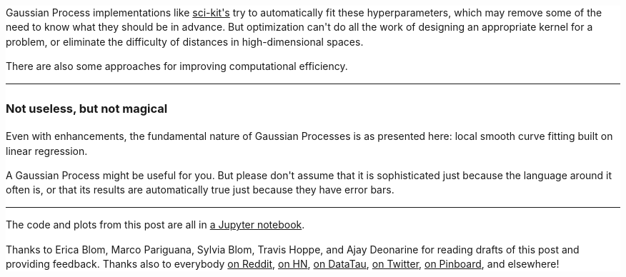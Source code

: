 Gaussian Process implementations like
[sci-kit's](https://scikit-learn.org/stable/modules/generated/sklearn.gaussian_process.GaussianProcessRegressor.html)
try to automatically fit these hyperparameters, which may remove some
of the need to know what they should be in advance. But optimization
can't do all the work of designing an appropriate kernel for a
problem, or eliminate the difficulty of distances in high-dimensional
spaces.

There are also some approaches for improving computational efficiency.


---

### Not useless, but not magical

Even with enhancements, the fundamental nature of Gaussian Processes
is as presented here: local smooth curve fitting built on linear
regression.

A Gaussian Process might be useful for you. But please don't assume
that it is sophisticated just because the language around it often is,
or that its results are automatically true just because they have
error bars.


---

The code and plots from this post are all in
[a Jupyter notebook](https://github.com/ajschumacher/ajschumacher.github.io/blob/master/20181226-gaussian_processes_are_not_so_fancy/gaussian_processes.ipynb).

Thanks to Erica Blom, Marco Pariguana, Sylvia Blom, Travis Hoppe, and Ajay Deonarine for reading drafts of this post and providing feedback. Thanks also to everybody [on Reddit](https://www.reddit.com/r/MachineLearning/comments/ac6er3/d_gaussian_processes_are_not_so_fancy/), [on HN](https://news.ycombinator.com/item?id=18814776), [on DataTau](https://www.datatau.com/item?id=28391), [on Twitter](https://twitter.com/search?f=tweets&vertical=default&q=https%3A%2F%2Fplanspace.org%2F20181226-gaussian_processes_are_not_so_fancy%2F&src=typd), [on Pinboard](https://pinboard.in/url:077f95c750f2b064e882bafb0d7899b7a3eaf48a/), and elsewhere!
